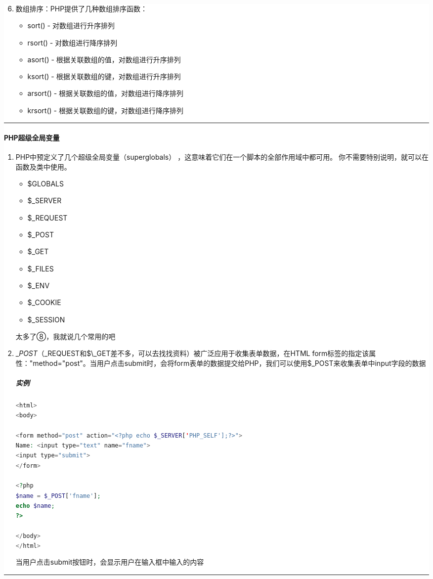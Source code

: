 6. 数组排序：PHP提供了几种数组排序函数：

   * sort() - 对数组进行升序排列

   * rsort() - 对数组进行降序排列

   * asort() - 根据关联数组的值，对数组进行升序排列

   * ksort() - 根据关联数组的键，对数组进行升序排列

   * arsort() - 根据关联数组的值，对数组进行降序排列

   * krsort() - 根据关联数组的键，对数组进行降序排列

---
#### PHP超级全局变量

1. PHP中预定义了几个超级全局变量（superglobals） ，这意味着它们在一个脚本的全部作用域中都可用。 你不需要特别说明，就可以在函数及类中使用。

   * $GLOBALS

   * $\_SERVER

   * $\_REQUEST

   * $\_POST

   * $\_GET

   * $\_FILES

   * $\_ENV

   * $\_COOKIE

   * $\_SESSION

   太多了⑧，我就说几个常用的吧

2. $\_POST（$\_REQUEST和$\_GET差不多，可以去找找资料）被广泛应用于收集表单数据，在HTML form标签的指定该属性："method="post"。当用户点击submit时，会将form表单的数据提交给PHP，我们可以使用$\_POST来收集表单中input字段的数据

   ##### 实例

   ```PHP
   <html>
   <body>
    
   <form method="post" action="<?php echo $_SERVER['PHP_SELF'];?>">
   Name: <input type="text" name="fname">
   <input type="submit">
   </form>
    
   <?php 
   $name = $_POST['fname']; 
   echo $name; 
   ?>
    
   </body>
   </html>
   ```
   当用户点击submit按钮时，会显示用户在输入框中输入的内容

---